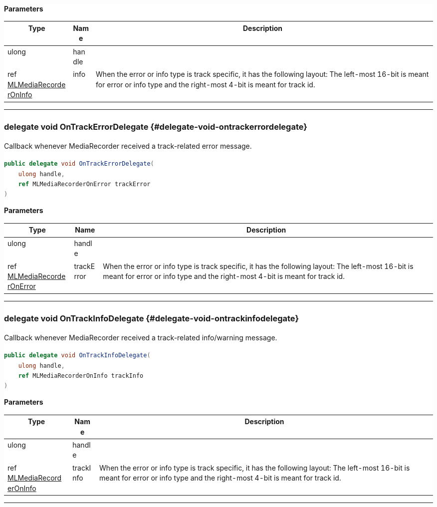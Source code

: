 
**Parameters**

| Type | Name  | Description  | 
|--|--|--|
| ulong |handle||
| ref [MLMediaRecorderOnInfo](/versioned_docs/version-22-Mar-2023/unity-api/api/UnityEngine.XR.MagicLeap/MLMediaRecorder/NativeBindings/UnityEngine.XR.MagicLeap.MLMediaRecorder.NativeBindings.MLMediaRecorderOnInfo.md) |info|When the error or info type is track specific, it has the following layout: The left-most 16-bit is meant for error or info type and the right-most 4-bit is meant for track id. |






-----------

### delegate void OnTrackErrorDelegate {#delegate-void-ontrackerrordelegate}

Callback whenever MediaRecorder received a track-related error message. 

```csharp
public delegate void OnTrackErrorDelegate(
    ulong handle,
    ref MLMediaRecorderOnError trackError
)
```


**Parameters**

| Type | Name  | Description  | 
|--|--|--|
| ulong |handle||
| ref [MLMediaRecorderOnError](/versioned_docs/version-22-Mar-2023/unity-api/api/UnityEngine.XR.MagicLeap/MLMediaRecorder/NativeBindings/UnityEngine.XR.MagicLeap.MLMediaRecorder.NativeBindings.MLMediaRecorderOnError.md) |trackError|When the error or info type is track specific, it has the following layout: The left-most 16-bit is meant for error or info type and the right-most 4-bit is meant for track id. |






-----------

### delegate void OnTrackInfoDelegate {#delegate-void-ontrackinfodelegate}

Callback whenever MediaRecorder received a track-related info/warning message. 

```csharp
public delegate void OnTrackInfoDelegate(
    ulong handle,
    ref MLMediaRecorderOnInfo trackInfo
)
```


**Parameters**

| Type | Name  | Description  | 
|--|--|--|
| ulong |handle||
| ref [MLMediaRecorderOnInfo](/versioned_docs/version-22-Mar-2023/unity-api/api/UnityEngine.XR.MagicLeap/MLMediaRecorder/NativeBindings/UnityEngine.XR.MagicLeap.MLMediaRecorder.NativeBindings.MLMediaRecorderOnInfo.md) |trackInfo|When the error or info type is track specific, it has the following layout: The left-most 16-bit is meant for error or info type and the right-most 4-bit is meant for track id. |






-----------


